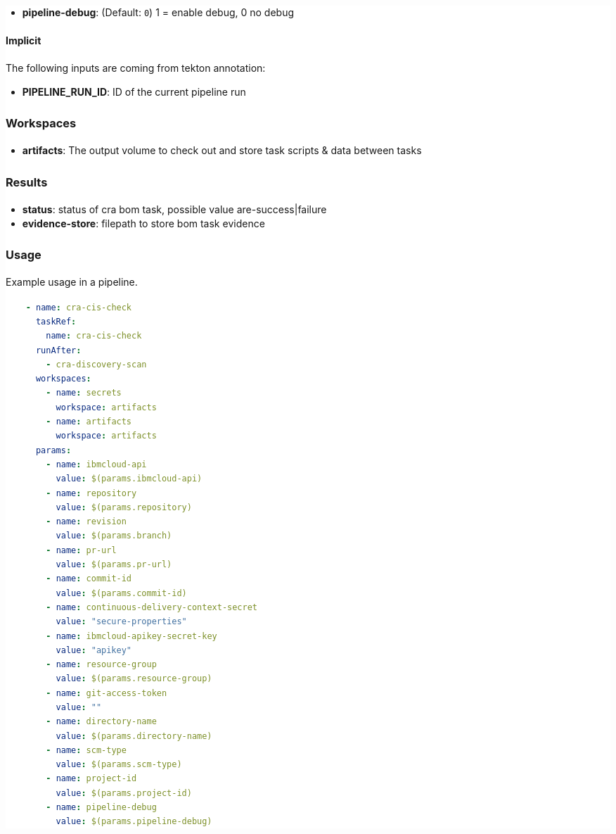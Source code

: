   - **pipeline-debug**: (Default: `0`) 1 = enable debug, 0 no debug
  

#### Implicit
The following inputs are coming from tekton annotation:
 - **PIPELINE_RUN_ID**: ID of the current pipeline run

### Workspaces

- **artifacts**: The output volume to check out and store task scripts & data between tasks

### Results

- **status**: status of cra bom task, possible value are-success|failure
- **evidence-store**: filepath to store bom task evidence 

### Usage

Example usage in a pipeline.
``` yaml
    - name: cra-cis-check
      taskRef:
        name: cra-cis-check
      runAfter:
        - cra-discovery-scan
      workspaces:
        - name: secrets
          workspace: artifacts
        - name: artifacts
          workspace: artifacts
      params:
        - name: ibmcloud-api
          value: $(params.ibmcloud-api)
        - name: repository
          value: $(params.repository)
        - name: revision
          value: $(params.branch)
        - name: pr-url
          value: $(params.pr-url)
        - name: commit-id
          value: $(params.commit-id)
        - name: continuous-delivery-context-secret
          value: "secure-properties"
        - name: ibmcloud-apikey-secret-key
          value: "apikey"
        - name: resource-group
          value: $(params.resource-group)
        - name: git-access-token
          value: ""
        - name: directory-name
          value: $(params.directory-name)
        - name: scm-type
          value: $(params.scm-type)
        - name: project-id
          value: $(params.project-id)    
        - name: pipeline-debug
          value: $(params.pipeline-debug)
```
